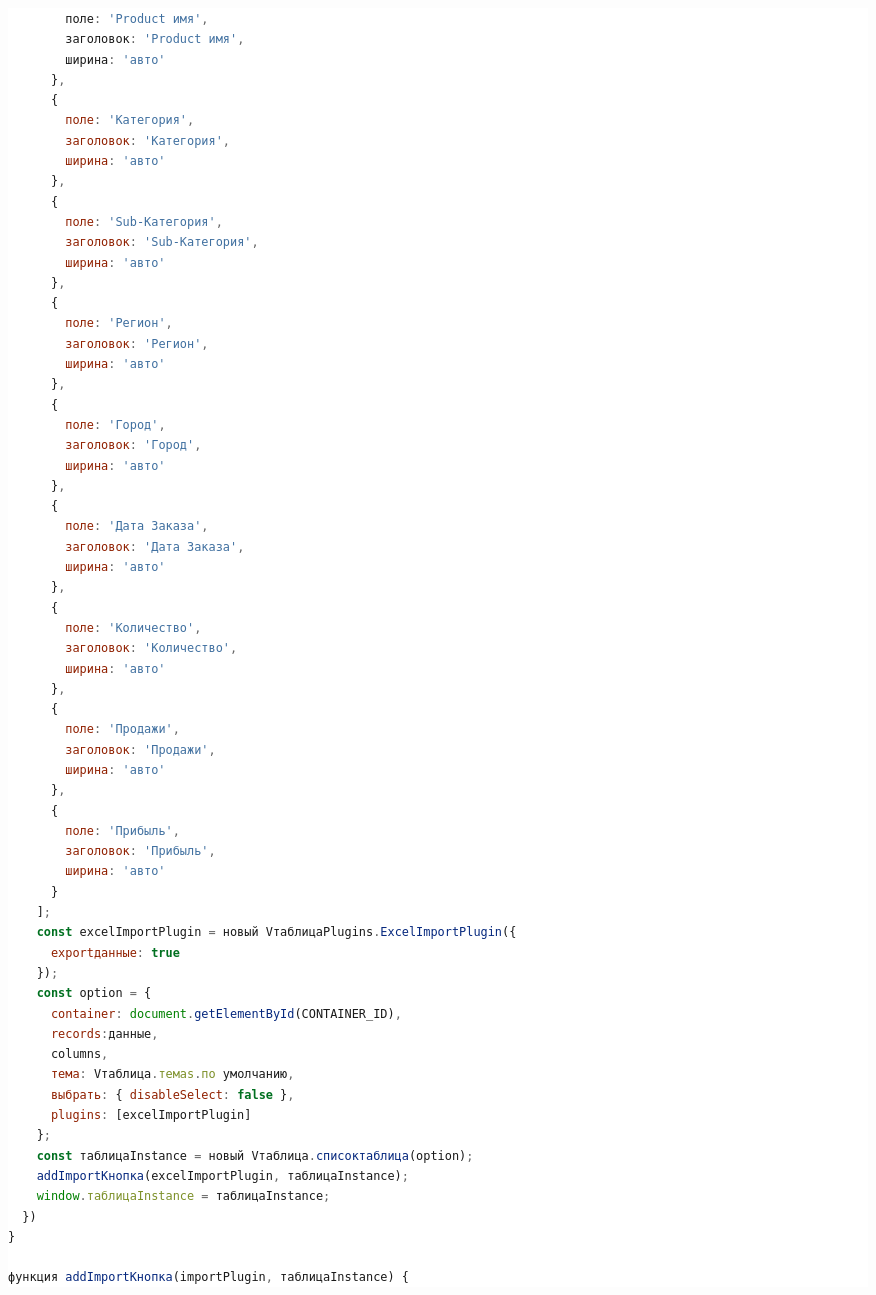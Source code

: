 ```javascript liveдемонстрация template=vтаблица
        поле: 'Product имя',
        заголовок: 'Product имя',
        ширина: 'авто'
      },
      {
        поле: 'Категория',
        заголовок: 'Категория',
        ширина: 'авто'
      },
      {
        поле: 'Sub-Категория',
        заголовок: 'Sub-Категория',
        ширина: 'авто'
      },
      {
        поле: 'Регион',
        заголовок: 'Регион',
        ширина: 'авто'
      },
      {
        поле: 'Город',
        заголовок: 'Город',
        ширина: 'авто'
      },
      {
        поле: 'Дата Заказа',
        заголовок: 'Дата Заказа',
        ширина: 'авто'
      },
      {
        поле: 'Количество',
        заголовок: 'Количество',
        ширина: 'авто'
      },
      {
        поле: 'Продажи',
        заголовок: 'Продажи',
        ширина: 'авто'
      },
      {
        поле: 'Прибыль',
        заголовок: 'Прибыль',
        ширина: 'авто'
      }
    ];
    const excelImportPlugin = новый VтаблицаPlugins.ExcelImportPlugin({
      exportданные: true
    });
    const option = {
      container: document.getElementById(CONTAINER_ID),
      records:данные,
      columns,
      тема: Vтаблица.темаs.по умолчанию,
      выбрать: { disableSelect: false },
      plugins: [excelImportPlugin]
    };
    const таблицаInstance = новый Vтаблица.списоктаблица(option);
    addImportКнопка(excelImportPlugin, таблицаInstance);
    window.таблицаInstance = таблицаInstance;
  })
}

функция addImportКнопка(importPlugin, таблицаInstance) {
```